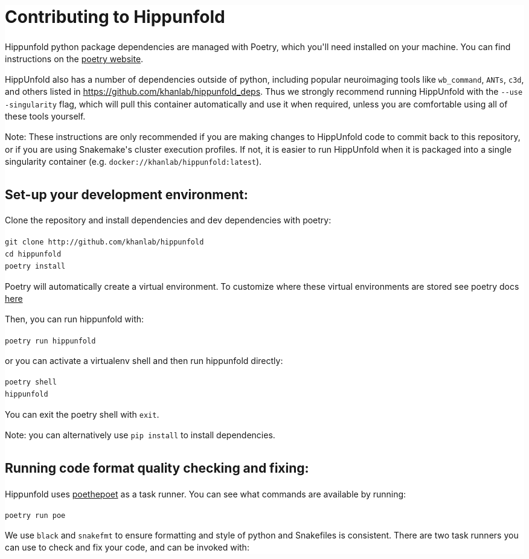 # Contributing to Hippunfold

Hippunfold python package dependencies are managed with Poetry, which you\'ll need
installed on your machine. You can find instructions on the [poetry
website](https://python-poetry.org/docs/master/#installation).

HippUnfold also has a number of dependencies outside of python, including popular neuroimaging tools like `wb_command`, `ANTs`, `c3d`, and others listed in https://github.com/khanlab/hippunfold_deps. Thus we strongly recommend running HippUnfold with the `--use-singularity` flag, which will pull this container automatically and use it when required, unless you are comfortable using all of these tools yourself. 

Note: These instructions are only recommended if you are making changes to HippUnfold code to commit back to this repository, or if you are using Snakemake's cluster execution profiles. If not, it is easier to run HippUnfold when it is packaged into a single singularity container (e.g. `docker://khanlab/hippunfold:latest`). 


## Set-up your development environment:

Clone the repository and install dependencies and dev dependencies with
poetry:

    git clone http://github.com/khanlab/hippunfold
    cd hippunfold
    poetry install

Poetry will automatically create a virtual environment. To customize where 
these virtual environments are stored see poetry docs 
[here](https://python-poetry.org/docs/configuration/)

Then, you can run hippunfold with:

    poetry run hippunfold

or you can activate a virtualenv shell and then run hippunfold directly:

    poetry shell
    hippunfold

You can exit the poetry shell with `exit`.

Note: you can alternatively use `pip install` to install dependencies.

## Running code format quality checking and fixing:

Hippunfold uses [poethepoet](https://github.com/nat-n/poethepoet) as a
task runner. You can see what commands are available by running:

    poetry run poe

We use `black` and `snakefmt` to ensure
formatting and style of python and Snakefiles is consistent. There are
two task runners you can use to check and fix your code, and can be
invoked with:
